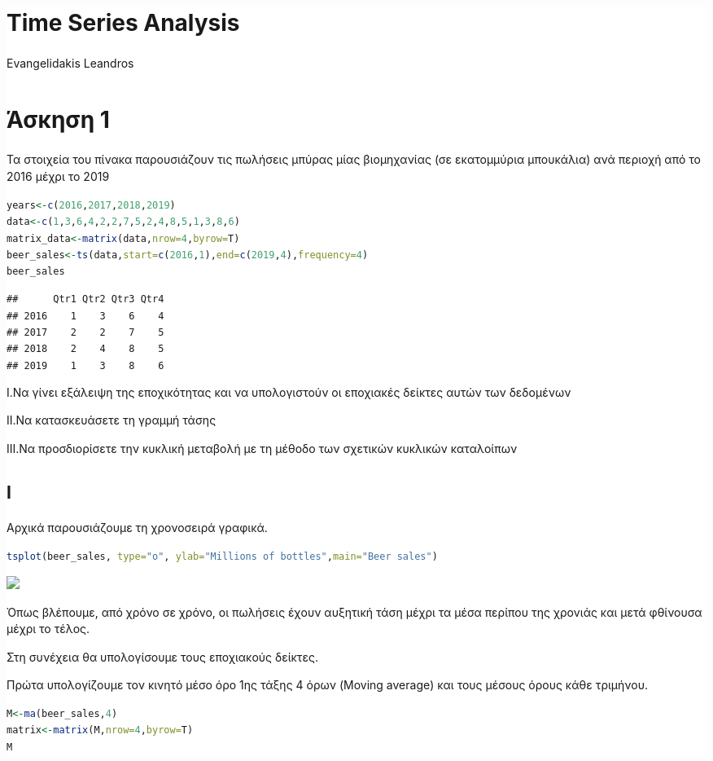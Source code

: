Time Series Analysis
================
Evangelidakis Leandros

# Άσκηση 1

Τα στοιχεία του πίνακα παρουσιάζουν τις πωλήσεις μπύρας μίας βιομηχανίας
(σε εκατομμύρια μπουκάλια) ανά περιοχή από το 2016 μέχρι το 2019

``` r
years<-c(2016,2017,2018,2019)
data<-c(1,3,6,4,2,2,7,5,2,4,8,5,1,3,8,6)
matrix_data<-matrix(data,nrow=4,byrow=T)
beer_sales<-ts(data,start=c(2016,1),end=c(2019,4),frequency=4)
beer_sales
```

    ##      Qtr1 Qtr2 Qtr3 Qtr4
    ## 2016    1    3    6    4
    ## 2017    2    2    7    5
    ## 2018    2    4    8    5
    ## 2019    1    3    8    6

I.Να γίνει εξάλειψη της εποχικότητας και να υπολογιστούν οι εποχιακές
δείκτες αυτών των δεδομένων

II.Να κατασκευάσετε τη γραμμή τάσης

III.Να προσδιορίσετε την κυκλική μεταβολή με τη μέθοδο των σχετικών
κυκλικών καταλοίπων

## I

Αρχικά παρουσιάζουμε τη χρονοσειρά γραφικά.

``` r
tsplot(beer_sales, type="o", ylab="Millions of bottles",main="Beer sales")
```

![](timeseries_files/figure-gfm/unnamed-chunk-3-1.png)

Όπως βλέπουμε, από χρόνο σε χρόνο, οι πωλήσεις έχουν αυξητική τάση μέχρι
τα μέσα περίπου της χρονιάς και μετά φθίνουσα μέχρι το τέλος.

Στη συνέχεια θα υπολογίσουμε τους εποχιακούς δείκτες.

Πρώτα υπολογίζουμε τον κινητό μέσο όρο 1ης τάξης 4 όρων (Moving average)
και τους μέσους όρους κάθε τριμήνου.

``` r
M<-ma(beer_sales,4)
matrix<-matrix(M,nrow=4,byrow=T)
M
```
